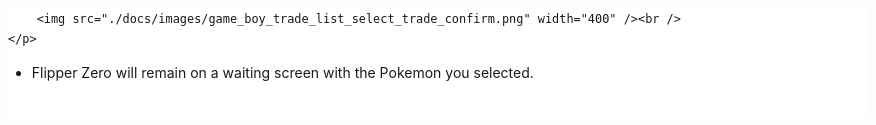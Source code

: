         <img src="./docs/images/game_boy_trade_list_select_trade_confirm.png" width="400" /><br />
    </p>

- Flipper Zero will remain on a waiting screen with the Pokemon you selected.

    <p align='center'>
        <br />